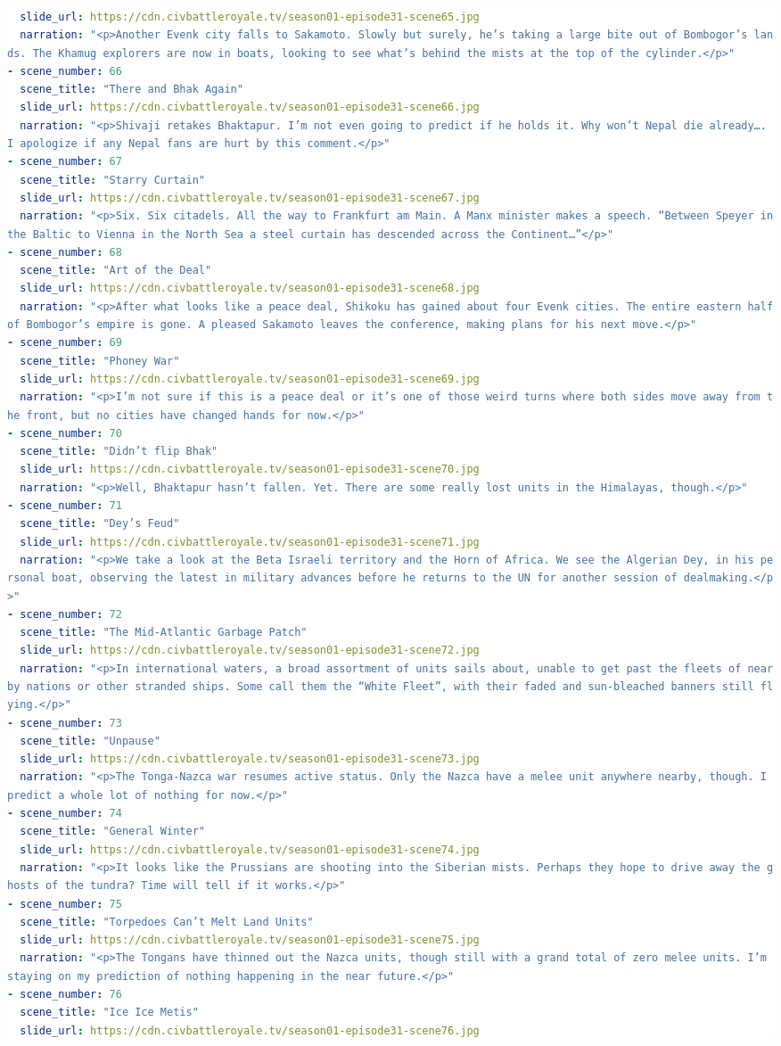 ```yaml
  slide_url: https://cdn.civbattleroyale.tv/season01-episode31-scene65.jpg
  narration: "<p>Another Evenk city falls to Sakamoto. Slowly but surely, he’s taking a large bite out of Bombogor’s lands. The Khamug explorers are now in boats, looking to see what’s behind the mists at the top of the cylinder.</p>"
- scene_number: 66
  scene_title: "There and Bhak Again"
  slide_url: https://cdn.civbattleroyale.tv/season01-episode31-scene66.jpg
  narration: "<p>Shivaji retakes Bhaktapur. I’m not even going to predict if he holds it. Why won’t Nepal die already…. I apologize if any Nepal fans are hurt by this comment.</p>"
- scene_number: 67
  scene_title: "Starry Curtain"
  slide_url: https://cdn.civbattleroyale.tv/season01-episode31-scene67.jpg
  narration: "<p>Six. Six citadels. All the way to Frankfurt am Main. A Manx minister makes a speech. “Between Speyer in the Baltic to Vienna in the North Sea a steel curtain has descended across the Continent…”</p>"
- scene_number: 68
  scene_title: "Art of the Deal"
  slide_url: https://cdn.civbattleroyale.tv/season01-episode31-scene68.jpg
  narration: "<p>After what looks like a peace deal, Shikoku has gained about four Evenk cities. The entire eastern half of Bombogor’s empire is gone. A pleased Sakamoto leaves the conference, making plans for his next move.</p>"
- scene_number: 69
  scene_title: "Phoney War"
  slide_url: https://cdn.civbattleroyale.tv/season01-episode31-scene69.jpg
  narration: "<p>I’m not sure if this is a peace deal or it’s one of those weird turns where both sides move away from the front, but no cities have changed hands for now.</p>"
- scene_number: 70
  scene_title: "Didn’t flip Bhak"
  slide_url: https://cdn.civbattleroyale.tv/season01-episode31-scene70.jpg
  narration: "<p>Well, Bhaktapur hasn’t fallen. Yet. There are some really lost units in the Himalayas, though.</p>"
- scene_number: 71
  scene_title: "Dey’s Feud"
  slide_url: https://cdn.civbattleroyale.tv/season01-episode31-scene71.jpg
  narration: "<p>We take a look at the Beta Israeli territory and the Horn of Africa. We see the Algerian Dey, in his personal boat, observing the latest in military advances before he returns to the UN for another session of dealmaking.</p>"
- scene_number: 72
  scene_title: "The Mid-Atlantic Garbage Patch"
  slide_url: https://cdn.civbattleroyale.tv/season01-episode31-scene72.jpg
  narration: "<p>In international waters, a broad assortment of units sails about, unable to get past the fleets of nearby nations or other stranded ships. Some call them the “White Fleet”, with their faded and sun-bleached banners still flying.</p>"
- scene_number: 73
  scene_title: "Unpause"
  slide_url: https://cdn.civbattleroyale.tv/season01-episode31-scene73.jpg
  narration: "<p>The Tonga-Nazca war resumes active status. Only the Nazca have a melee unit anywhere nearby, though. I predict a whole lot of nothing for now.</p>"
- scene_number: 74
  scene_title: "General Winter"
  slide_url: https://cdn.civbattleroyale.tv/season01-episode31-scene74.jpg
  narration: "<p>It looks like the Prussians are shooting into the Siberian mists. Perhaps they hope to drive away the ghosts of the tundra? Time will tell if it works.</p>"
- scene_number: 75
  scene_title: "Torpedoes Can’t Melt Land Units"
  slide_url: https://cdn.civbattleroyale.tv/season01-episode31-scene75.jpg
  narration: "<p>The Tongans have thinned out the Nazca units, though still with a grand total of zero melee units. I’m staying on my prediction of nothing happening in the near future.</p>"
- scene_number: 76
  scene_title: "Ice Ice Metis"
  slide_url: https://cdn.civbattleroyale.tv/season01-episode31-scene76.jpg
```